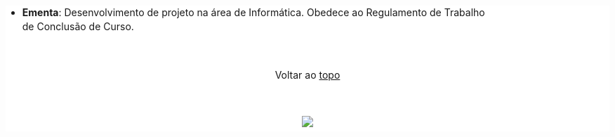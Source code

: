 * **Ementa**: Desenvolvimento	de	projeto	na	área	de	Informática.	Obedece	ao	Regulamento	de	Trabalho	
de	Conclusão	de	Curso.


&nbsp;
  
  <p align="center">Voltar ao <a href="#nav">topo</a></p>

 &nbsp;
  
<div align="center"> <a href="http://videira.ifc.edu.br/ciencia-da-computacao/wp-content/uploads/sites/11/2016/12/PPC-2017-06-Ementas-e-bibliografia-obrigat%C3%B3rias-v2.pdf"><img src="https://img.shields.io/badge/-Mais%20informa%C3%A7%C3%B5es%20sobre%20as%20disciplinas-green?style=for-the-badge&color=8600d4"/></a> </div>
